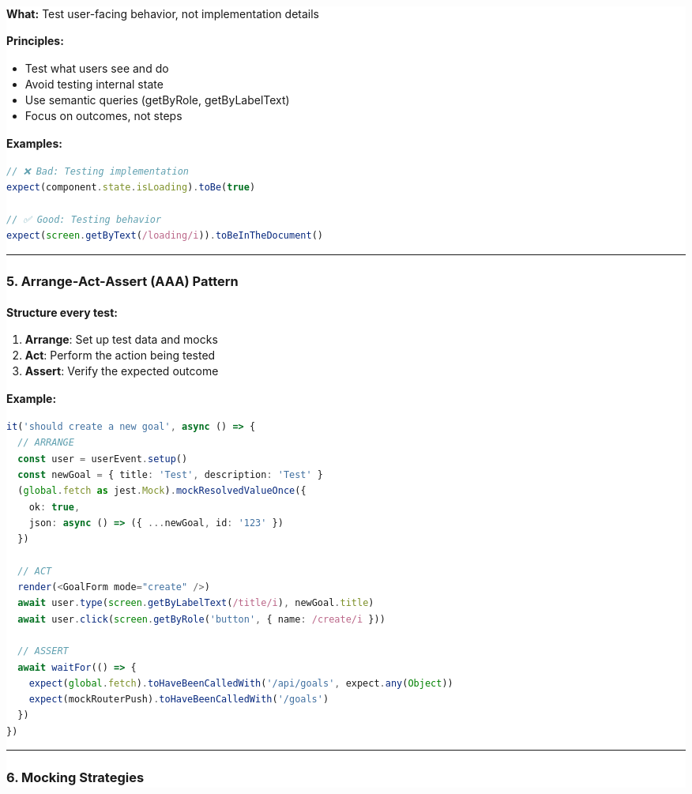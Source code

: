**What:** Test user-facing behavior, not implementation details

**Principles:**
- Test what users see and do
- Avoid testing internal state
- Use semantic queries (getByRole, getByLabelText)
- Focus on outcomes, not steps

**Examples:**
```typescript
// ❌ Bad: Testing implementation
expect(component.state.isLoading).toBe(true)

// ✅ Good: Testing behavior
expect(screen.getByText(/loading/i)).toBeInTheDocument()
```

---

### 5. Arrange-Act-Assert (AAA) Pattern

**Structure every test:**
1. **Arrange**: Set up test data and mocks
2. **Act**: Perform the action being tested
3. **Assert**: Verify the expected outcome

**Example:**
```typescript
it('should create a new goal', async () => {
  // ARRANGE
  const user = userEvent.setup()
  const newGoal = { title: 'Test', description: 'Test' }
  (global.fetch as jest.Mock).mockResolvedValueOnce({
    ok: true,
    json: async () => ({ ...newGoal, id: '123' })
  })
  
  // ACT
  render(<GoalForm mode="create" />)
  await user.type(screen.getByLabelText(/title/i), newGoal.title)
  await user.click(screen.getByRole('button', { name: /create/i }))
  
  // ASSERT
  await waitFor(() => {
    expect(global.fetch).toHaveBeenCalledWith('/api/goals', expect.any(Object))
    expect(mockRouterPush).toHaveBeenCalledWith('/goals')
  })
})
```

---

### 6. Mocking Strategies
